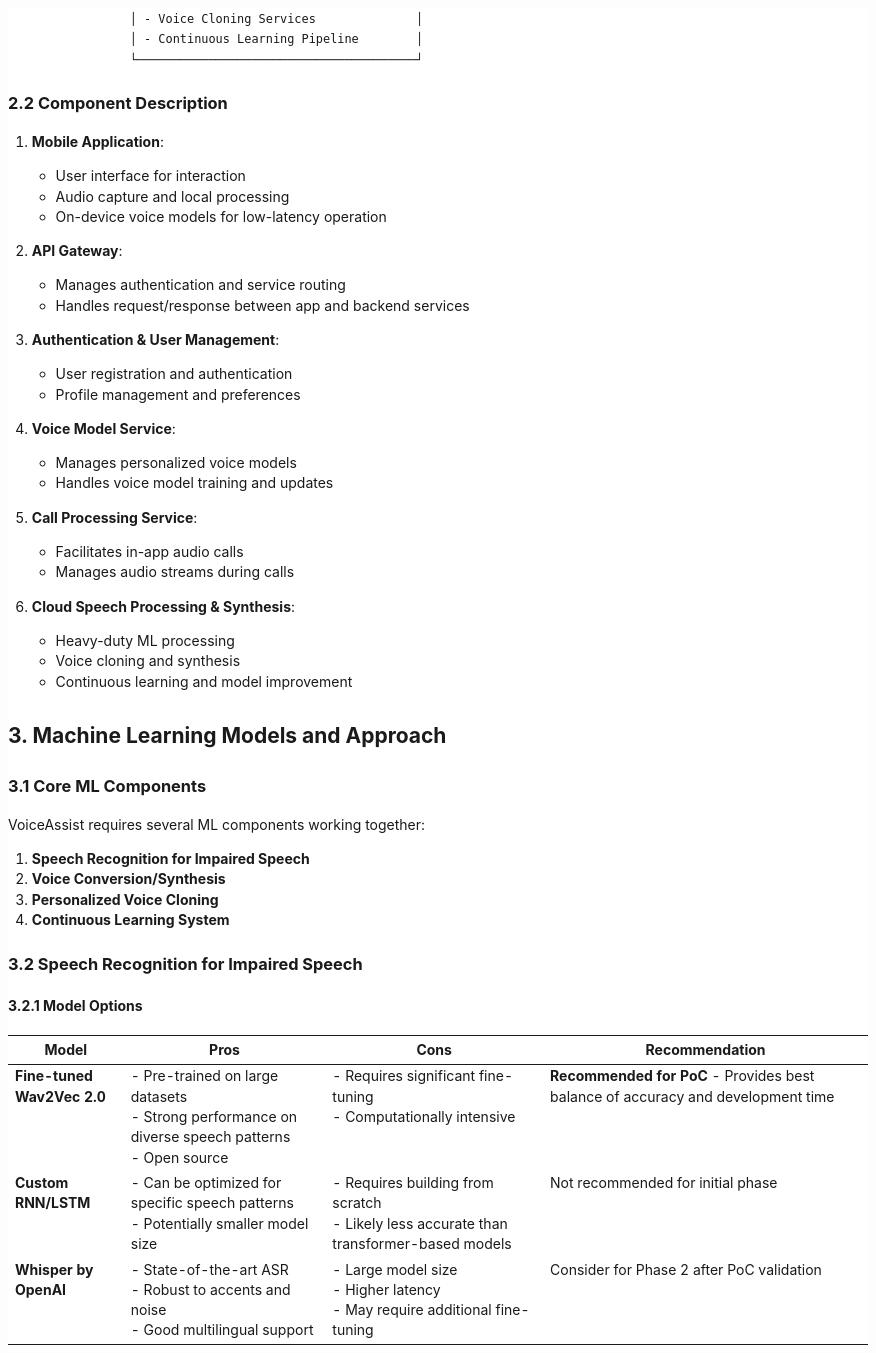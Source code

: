 ```
                 │ - Voice Cloning Services              │
                 │ - Continuous Learning Pipeline        │
                 └───────────────────────────────────────┘
```

### 2.2 Component Description

1. **Mobile Application**:
   - User interface for interaction
   - Audio capture and local processing
   - On-device voice models for low-latency operation

2. **API Gateway**:
   - Manages authentication and service routing
   - Handles request/response between app and backend services

3. **Authentication & User Management**:
   - User registration and authentication
   - Profile management and preferences

4. **Voice Model Service**:
   - Manages personalized voice models
   - Handles voice model training and updates

5. **Call Processing Service**:
   - Facilitates in-app audio calls
   - Manages audio streams during calls

6. **Cloud Speech Processing & Synthesis**:
   - Heavy-duty ML processing
   - Voice cloning and synthesis
   - Continuous learning and model improvement

## 3. Machine Learning Models and Approach

### 3.1 Core ML Components

VoiceAssist requires several ML components working together:

1. **Speech Recognition for Impaired Speech**
2. **Voice Conversion/Synthesis**
3. **Personalized Voice Cloning**
4. **Continuous Learning System**

### 3.2 Speech Recognition for Impaired Speech

#### 3.2.1 Model Options

| Model | Pros | Cons | Recommendation |
|-------|------|------|----------------|
| **Fine-tuned Wav2Vec 2.0** | - Pre-trained on large datasets<br>- Strong performance on diverse speech patterns<br>- Open source | - Requires significant fine-tuning<br>- Computationally intensive | **Recommended for PoC** - Provides best balance of accuracy and development time |
| **Custom RNN/LSTM** | - Can be optimized for specific speech patterns<br>- Potentially smaller model size | - Requires building from scratch<br>- Likely less accurate than transformer-based models | Not recommended for initial phase |
| **Whisper by OpenAI** | - State-of-the-art ASR<br>- Robust to accents and noise<br>- Good multilingual support | - Large model size<br>- Higher latency<br>- May require additional fine-tuning | Consider for Phase 2 after PoC validation |
